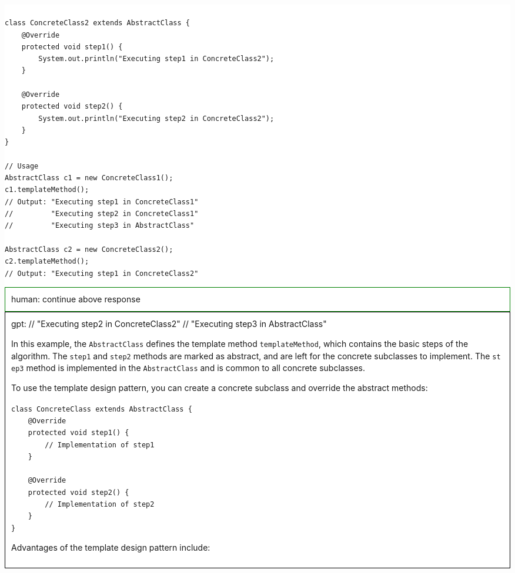 ```

class ConcreteClass2 extends AbstractClass {
    @Override
    protected void step1() {
        System.out.println("Executing step1 in ConcreteClass2");
    }

    @Override
    protected void step2() {
        System.out.println("Executing step2 in ConcreteClass2");
    }
}

// Usage
AbstractClass c1 = new ConcreteClass1();
c1.templateMethod();
// Output: "Executing step1 in ConcreteClass1"
//         "Executing step2 in ConcreteClass1"
//         "Executing step3 in AbstractClass"

AbstractClass c2 = new ConcreteClass2();
c2.templateMethod();
// Output: "Executing step1 in ConcreteClass2"
```
</div>
<div style="border:1px solid green; padding:10px;">
human: continue above response
</div>
<div style="border:1px solid black; padding:10px;">
gpt: // "Executing step2 in ConcreteClass2"
// "Executing step3 in AbstractClass"

In this example, the `AbstractClass` defines the template method `templateMethod`, which contains the basic steps of the algorithm. The `step1` and `step2` methods are marked as abstract, and are left for the concrete subclasses to implement. The `step3` method is implemented in the `AbstractClass` and is common to all concrete subclasses.

To use the template design pattern, you can create a concrete subclass and override the abstract methods:
```
class ConcreteClass extends AbstractClass {
    @Override
    protected void step1() {
        // Implementation of step1
    }

    @Override
    protected void step2() {
        // Implementation of step2
    }
}
```
Advantages of the template design pattern include:

